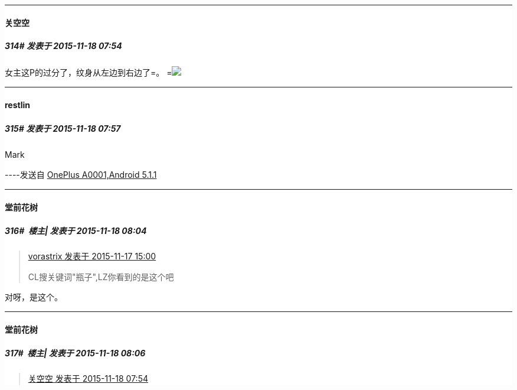 



*****

####  关空空  
##### 314#       发表于 2015-11-18 07:54




女主这P的过分了，纹身从左边到右边了=。 =<img src="https://static.saraba1st.com/image/smiley/face/91.gif" referrerpolicy="no-referrer">







*****

####  restlin  
##### 315#       发表于 2015-11-18 07:57




Mark


----发送自 [OnePlus A0001,Android 5.1.1](http://stage1.5j4m.com/?1.19)







*****

####  堂前花树  
##### 316#         楼主| 发表于 2015-11-18 08:04



<blockquote><a href="httphttps://bbs.saraba1st.com/2b/forum.php?mod=redirect&amp;goto=findpost&amp;pid=30767253&amp;ptid=1172784" target="_blank">vorastrix 发表于 2015-11-17 15:00</a>

CL搜关键词"瓶子",LZ你看到的是这个吧</blockquote>
对呀，是这个。







*****

####  堂前花树  
##### 317#         楼主| 发表于 2015-11-18 08:06



<blockquote><a href="httphttps://bbs.saraba1st.com/2b/forum.php?mod=redirect&amp;goto=findpost&amp;pid=30772979&amp;ptid=1172784" target="_blank">关空空 发表于 2015-11-18 07:54</a>

